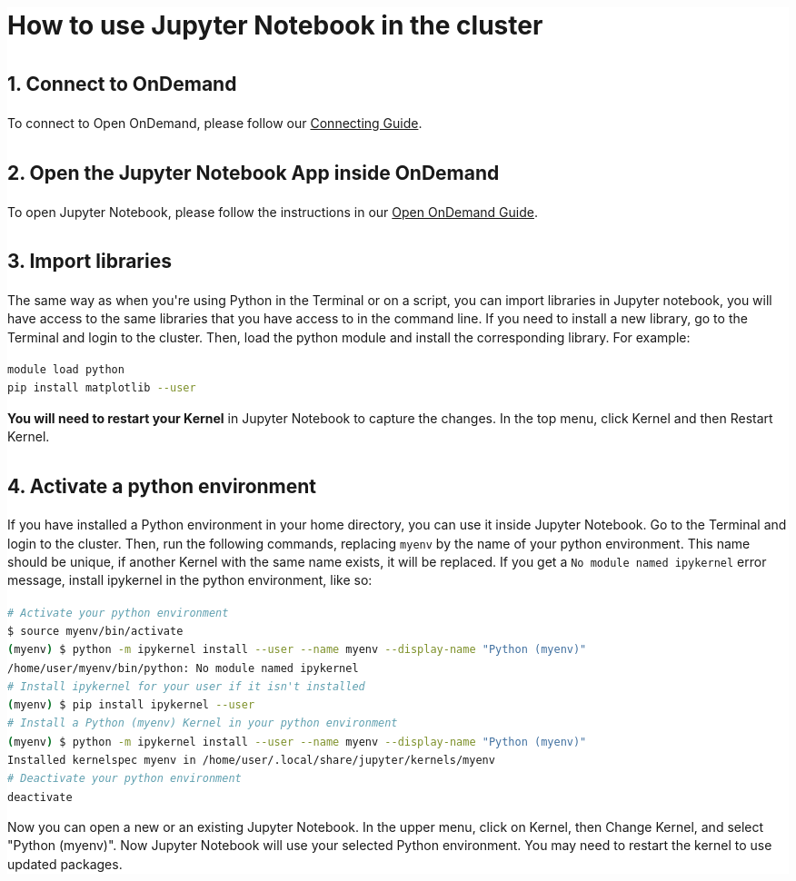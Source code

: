 # How to use Jupyter Notebook in the cluster

## 1. Connect to OnDemand

To connect to Open OnDemand, please follow our [Connecting Guide](../cluster/access/ondemand.md).

## 2. Open the Jupyter Notebook App inside OnDemand

To open Jupyter Notebook, please follow the instructions in our [Open OnDemand Guide](./cluster/access/ondemand.md#Jupyter-Notebook-Example).

## 3. Import libraries

The same way as when you're using Python in the Terminal or on a script, you can import libraries in Jupyter notebook, you will have access to the same libraries that you have access to in the command line. If you need to install a new library, go to the Terminal and login to the cluster. Then, load the python module and install the corresponding library. For example:

```bash
module load python
pip install matplotlib --user
```

**You will need to restart your Kernel** in Jupyter Notebook to capture the changes. In the top menu, click Kernel and then Restart Kernel.

## 4. Activate a python environment

If you have installed a Python environment in your home directory, you can use it inside Jupyter Notebook. Go to the Terminal and login to the cluster. Then, run the following commands, replacing `myenv` by the name of your python environment. This name should be unique, if another Kernel with the same name exists, it will be replaced. If you get a `No module named ipykernel` error message, install ipykernel in the python environment, like so:

```bash
# Activate your python environment
$ source myenv/bin/activate
(myenv) $ python -m ipykernel install --user --name myenv --display-name "Python (myenv)"
/home/user/myenv/bin/python: No module named ipykernel
# Install ipykernel for your user if it isn't installed
(myenv) $ pip install ipykernel --user
# Install a Python (myenv) Kernel in your python environment
(myenv) $ python -m ipykernel install --user --name myenv --display-name "Python (myenv)"
Installed kernelspec myenv in /home/user/.local/share/jupyter/kernels/myenv
# Deactivate your python environment
deactivate
```

Now you can open a new or an existing Jupyter Notebook. In the upper menu, click on Kernel, then Change Kernel, and select "Python (myenv)". Now Jupyter Notebook will use your selected Python environment. You may need to restart the kernel to use updated packages.
